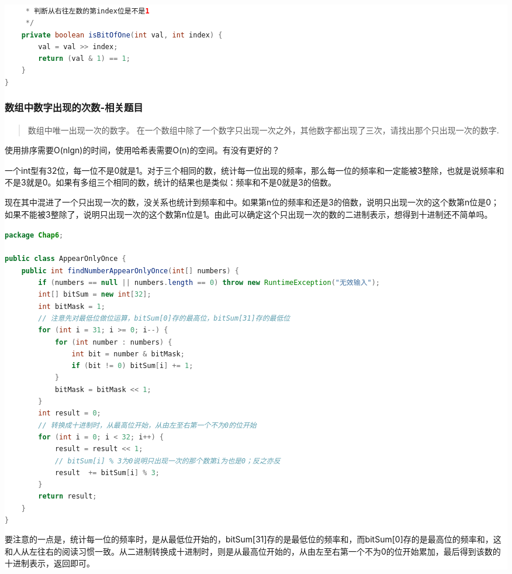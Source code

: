 ```java
     * 判断从右往左数的第index位是不是1
     */
    private boolean isBitOfOne(int val, int index) {
        val = val >> index;
        return (val & 1) == 1;
    }
}

```

### 数组中数字出现的次数-相关题目

> 数组中唯一出现一次的数字。
> 在一个数组中除了一个数字只出现一次之外，其他数字都出现了三次，请找出那个只出现一次的数字.

使用排序需要O(nlgn)的时间，使用哈希表需要O(n)的空间。有没有更好的？

一个int型有32位，每一位不是0就是1。对于三个相同的数，统计每一位出现的频率，那么每一位的频率和一定能被3整除，也就是说频率和不是3就是0。如果有多组三个相同的数，统计的结果也是类似：频率和不是0就是3的倍数。

现在其中混进了一个只出现一次的数，没关系也统计到频率和中。如果第n位的频率和还是3的倍数，说明只出现一次的这个数第n位是0；如果不能被3整除了，说明只出现一次的这个数第n位是1。由此可以确定这个只出现一次的数的二进制表示，想得到十进制还不简单吗。

```java
package Chap6;

public class AppearOnlyOnce {
    public int findNumberAppearOnlyOnce(int[] numbers) {
        if (numbers == null || numbers.length == 0) throw new RuntimeException("无效输入");
        int[] bitSum = new int[32];
        int bitMask = 1;
        // 注意先对最低位做位运算，bitSum[0]存的最高位，bitSum[31]存的最低位
        for (int i = 31; i >= 0; i--) {
            for (int number : numbers) {
                int bit = number & bitMask;
                if (bit != 0) bitSum[i] += 1;
            }
            bitMask = bitMask << 1;
        }
        int result = 0;
        // 转换成十进制时，从最高位开始，从由左至右第一个不为0的位开始
        for (int i = 0; i < 32; i++) {
            result = result << 1;
            // bitSum[i] % 3为0说明只出现一次的那个数第i为也是0；反之亦反
            result  += bitSum[i] % 3;
        }
        return result;
    }
}
```

要注意的一点是，统计每一位的频率时，是从最低位开始的，bitSum[31]存的是最低位的频率和，而bitSum[0]存的是最高位的频率和，这和人从左往右的阅读习惯一致。从二进制转换成十进制时，则是从最高位开始的，从由左至右第一个不为0的位开始累加，最后得到该数的十进制表示，返回即可。
